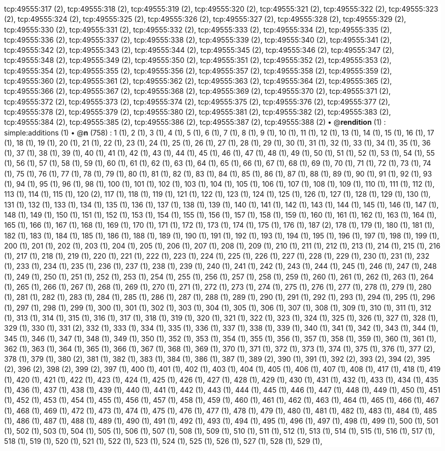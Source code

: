 tcp:49555:317 (2), tcp:49555:318 (2), tcp:49555:319 (2), tcp:49555:320 (2), tcp:49555:321 (2), tcp:49555:322 (2), tcp:49555:323 (2), tcp:49555:324 (2), tcp:49555:325 (2), tcp:49555:326 (2), tcp:49555:327 (2), tcp:49555:328 (2), tcp:49555:329 (2), tcp:49555:330 (2), tcp:49555:331 (2), tcp:49555:332 (2), tcp:49555:333 (2), tcp:49555:334 (2), tcp:49555:335 (2), tcp:49555:336 (2), tcp:49555:337 (2), tcp:49555:338 (2), tcp:49555:339 (2), tcp:49555:340 (2), tcp:49555:341 (2), tcp:49555:342 (2), tcp:49555:343 (2), tcp:49555:344 (2), tcp:49555:345 (2), tcp:49555:346 (2), tcp:49555:347 (2), tcp:49555:348 (2), tcp:49555:349 (2), tcp:49555:350 (2), tcp:49555:351 (2), tcp:49555:352 (2), tcp:49555:353 (2), tcp:49555:354 (2), tcp:49555:355 (2), tcp:49555:356 (2), tcp:49555:357 (2), tcp:49555:358 (2), tcp:49555:359 (2), tcp:49555:360 (2), tcp:49555:361 (2), tcp:49555:362 (2), tcp:49555:363 (2), tcp:49555:364 (2), tcp:49555:365 (2), tcp:49555:366 (2), tcp:49555:367 (2), tcp:49555:368 (2), tcp:49555:369 (2), tcp:49555:370 (2), tcp:49555:371 (2), tcp:49555:372 (2), tcp:49555:373 (2), tcp:49555:374 (2), tcp:49555:375 (2), tcp:49555:376 (2), tcp:49555:377 (2), tcp:49555:378 (2), tcp:49555:379 (2), tcp:49555:380 (2), tcp:49555:381 (2), tcp:49555:382 (2), tcp:49555:383 (2), tcp:49555:384 (2), tcp:49555:385 (2), tcp:49555:386 (2), tcp:49555:387 (2), tcp:49555:388 (2)  •  @__rendition__ (1) : simple:additions (1)  •  @__n__ (758) : 1 (1), 2 (1), 3 (1), 4 (1), 5 (1), 6 (1), 7 (1), 8 (1), 9 (1), 10 (1), 11 (1), 12 (1), 13 (1), 14 (1), 15 (1), 16 (1), 17 (1), 18 (1), 19 (1), 20 (1), 21 (1), 22 (1), 23 (1), 24 (1), 25 (1), 26 (1), 27 (1), 28 (1), 29 (1), 30 (1), 31 (1), 32 (1), 33 (1), 34 (1), 35 (1), 36 (1), 37 (1), 38 (1), 39 (1), 40 (1), 41 (1), 42 (1), 43 (1), 44 (1), 45 (1), 46 (1), 47 (1), 48 (1), 49 (1), 50 (1), 51 (1), 52 (1), 53 (1), 54 (1), 55 (1), 56 (1), 57 (1), 58 (1), 59 (1), 60 (1), 61 (1), 62 (1), 63 (1), 64 (1), 65 (1), 66 (1), 67 (1), 68 (1), 69 (1), 70 (1), 71 (1), 72 (1), 73 (1), 74 (1), 75 (1), 76 (1), 77 (1), 78 (1), 79 (1), 80 (1), 81 (1), 82 (1), 83 (1), 84 (1), 85 (1), 86 (1), 87 (1), 88 (1), 89 (1), 90 (1), 91 (1), 92 (1), 93 (1), 94 (1), 95 (1), 96 (1), 98 (1), 100 (1), 101 (1), 102 (1), 103 (1), 104 (1), 105 (1), 106 (1), 107 (1), 108 (1), 109 (1), 110 (1), 111 (1), 112 (1), 113 (1), 114 (1), 115 (1), 120 (2), 117 (1), 118 (1), 119 (1), 121 (1), 122 (1), 123 (1), 124 (1), 125 (1), 126 (1), 127 (1), 128 (1), 129 (1), 130 (1), 131 (1), 132 (1), 133 (1), 134 (1), 135 (1), 136 (1), 137 (1), 138 (1), 139 (1), 140 (1), 141 (1), 142 (1), 143 (1), 144 (1), 145 (1), 146 (1), 147 (1), 148 (1), 149 (1), 150 (1), 151 (1), 152 (1), 153 (1), 154 (1), 155 (1), 156 (1), 157 (1), 158 (1), 159 (1), 160 (1), 161 (1), 162 (1), 163 (1), 164 (1), 165 (1), 166 (1), 167 (1), 168 (1), 169 (1), 170 (1), 171 (1), 172 (1), 173 (1), 174 (1), 175 (1), 176 (1), 187 (2), 178 (1), 179 (1), 180 (1), 181 (1), 182 (1), 183 (1), 184 (1), 185 (1), 186 (1), 188 (1), 189 (1), 190 (1), 191 (1), 192 (1), 193 (1), 194 (1), 195 (1), 196 (1), 197 (1), 198 (1), 199 (1), 200 (1), 201 (1), 202 (1), 203 (1), 204 (1), 205 (1), 206 (1), 207 (1), 208 (1), 209 (1), 210 (1), 211 (1), 212 (1), 213 (1), 214 (1), 215 (1), 216 (1), 217 (1), 218 (1), 219 (1), 220 (1), 221 (1), 222 (1), 223 (1), 224 (1), 225 (1), 226 (1), 227 (1), 228 (1), 229 (1), 230 (1), 231 (1), 232 (1), 233 (1), 234 (1), 235 (1), 236 (1), 237 (1), 238 (1), 239 (1), 240 (1), 241 (1), 242 (1), 243 (1), 244 (1), 245 (1), 246 (1), 247 (1), 248 (1), 249 (1), 250 (1), 251 (1), 252 (1), 253 (1), 254 (1), 255 (1), 256 (1), 257 (1), 258 (1), 259 (1), 260 (1), 261 (1), 262 (1), 263 (1), 264 (1), 265 (1), 266 (1), 267 (1), 268 (1), 269 (1), 270 (1), 271 (1), 272 (1), 273 (1), 274 (1), 275 (1), 276 (1), 277 (1), 278 (1), 279 (1), 280 (1), 281 (1), 282 (1), 283 (1), 284 (1), 285 (1), 286 (1), 287 (1), 288 (1), 289 (1), 290 (1), 291 (1), 292 (1), 293 (1), 294 (1), 295 (1), 296 (1), 297 (1), 298 (1), 299 (1), 300 (1), 301 (1), 302 (1), 303 (1), 304 (1), 305 (1), 306 (1), 307 (1), 308 (1), 309 (1), 310 (1), 311 (1), 312 (1), 313 (1), 314 (1), 315 (1), 316 (1), 317 (1), 318 (1), 319 (1), 320 (1), 321 (1), 322 (1), 323 (1), 324 (1), 325 (1), 326 (1), 327 (1), 328 (1), 329 (1), 330 (1), 331 (2), 332 (1), 333 (1), 334 (1), 335 (1), 336 (1), 337 (1), 338 (1), 339 (1), 340 (1), 341 (1), 342 (1), 343 (1), 344 (1), 345 (1), 346 (1), 347 (1), 348 (1), 349 (1), 350 (1), 352 (1), 353 (1), 354 (1), 355 (1), 356 (1), 357 (1), 358 (1), 359 (1), 360 (1), 361 (1), 362 (1), 363 (1), 364 (1), 365 (1), 366 (1), 367 (1), 368 (1), 369 (1), 370 (1), 371 (1), 372 (1), 373 (1), 374 (1), 375 (1), 376 (1), 377 (2), 378 (1), 379 (1), 380 (2), 381 (1), 382 (1), 383 (1), 384 (1), 386 (1), 387 (1), 389 (2), 390 (1), 391 (1), 392 (2), 393 (2), 394 (2), 395 (2), 396 (2), 398 (2), 399 (2), 397 (1), 400 (1), 401 (1), 402 (1), 403 (1), 404 (1), 405 (1), 406 (1), 407 (1), 408 (1), 417 (1), 418 (1), 419 (1), 420 (1), 421 (1), 422 (1), 423 (1), 424 (1), 425 (1), 426 (1), 427 (1), 428 (1), 429 (1), 430 (1), 431 (1), 432 (1), 433 (1), 434 (1), 435 (1), 436 (1), 437 (1), 438 (1), 439 (1), 440 (1), 441 (1), 442 (1), 443 (1), 444 (1), 445 (1), 446 (1), 447 (1), 448 (1), 449 (1), 450 (1), 451 (1), 452 (1), 453 (1), 454 (1), 455 (1), 456 (1), 457 (1), 458 (1), 459 (1), 460 (1), 461 (1), 462 (1), 463 (1), 464 (1), 465 (1), 466 (1), 467 (1), 468 (1), 469 (1), 472 (1), 473 (1), 474 (1), 475 (1), 476 (1), 477 (1), 478 (1), 479 (1), 480 (1), 481 (1), 482 (1), 483 (1), 484 (1), 485 (1), 486 (1), 487 (1), 488 (1), 489 (1), 490 (1), 491 (1), 492 (1), 493 (1), 494 (1), 495 (1), 496 (1), 497 (1), 498 (1), 499 (1), 500 (1), 501 (1), 502 (1), 503 (1), 504 (1), 505 (1), 506 (1), 507 (1), 508 (1), 509 (1), 510 (1), 511 (1), 512 (1), 513 (1), 514 (1), 515 (1), 516 (1), 517 (1), 518 (1), 519 (1), 520 (1), 521 (1), 522 (1), 523 (1), 524 (1), 525 (1), 526 (1), 527 (1), 528 (1), 529 (1),